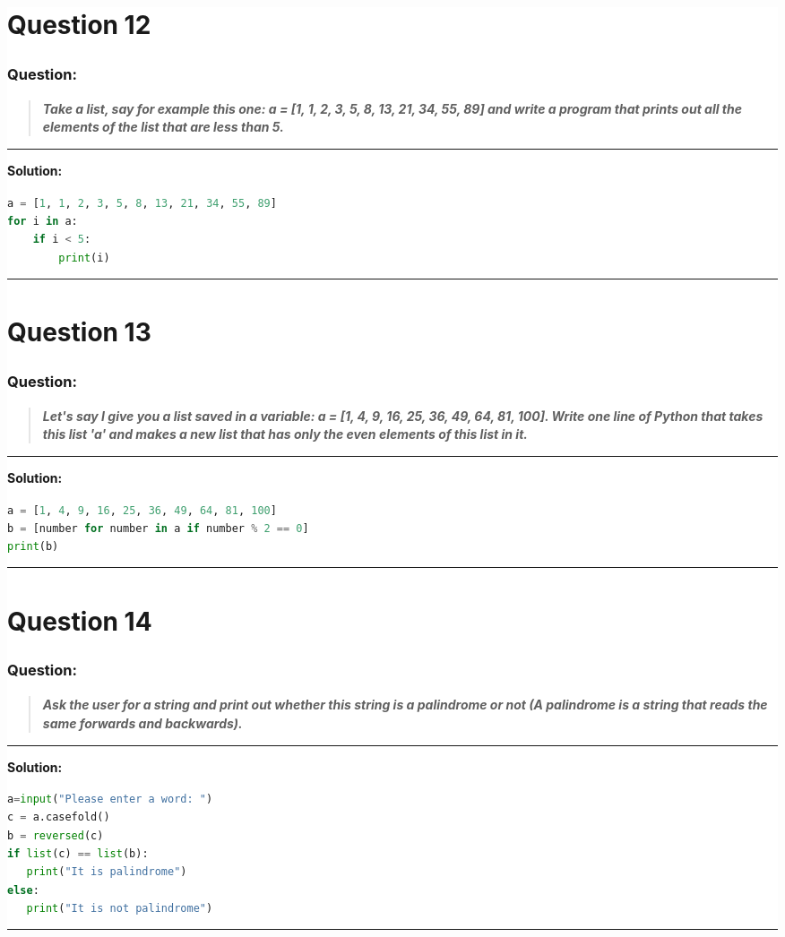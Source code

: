 # Question 12

### **Question:**

> ***Take a list, say for example this one: a = [1, 1, 2, 3, 5, 8, 13, 21, 34, 55, 89] and write a program that prints out all the elements of the list that are less than 5.***

---------------------------------------

<strong>Solution: </strong>

```python
a = [1, 1, 2, 3, 5, 8, 13, 21, 34, 55, 89]
for i in a:
    if i < 5:
        print(i)
```
----------------------------------------


# Question 13

### **Question:**

> ***Let's say I give you a list saved in a variable: a = [1, 4, 9, 16, 25, 36, 49, 64, 81, 100]. Write one line of Python that takes this list 'a' and makes a new list that has only the even elements of this list in it.***

---------------------------------------

<strong>Solution: </strong>

```python
a = [1, 4, 9, 16, 25, 36, 49, 64, 81, 100]
b = [number for number in a if number % 2 == 0]
print(b)
```
----------------------------------------

# Question 14

### **Question:**

> ***Ask the user for a string and print out whether this string is a palindrome or not (A palindrome is a string that reads the same forwards and backwards).***

---------------------------------------

<strong>Solution: </strong>

```python
a=input("Please enter a word: ")
c = a.casefold()
b = reversed(c)
if list(c) == list(b):
   print("It is palindrome")
else:
   print("It is not palindrome")
```
----------------------------------------

